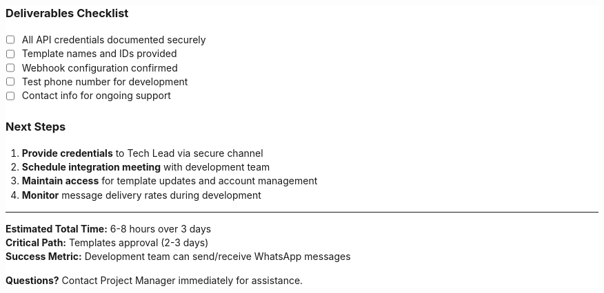 ### Deliverables Checklist
- [ ] All API credentials documented securely
- [ ] Template names and IDs provided  
- [ ] Webhook configuration confirmed
- [ ] Test phone number for development
- [ ] Contact info for ongoing support

### Next Steps
1. **Provide credentials** to Tech Lead via secure channel
2. **Schedule integration meeting** with development team  
3. **Maintain access** for template updates and account management
4. **Monitor** message delivery rates during development

---

**Estimated Total Time:** 6-8 hours over 3 days  
**Critical Path:** Templates approval (2-3 days)  
**Success Metric:** Development team can send/receive WhatsApp messages

**Questions?** Contact Project Manager immediately for assistance.